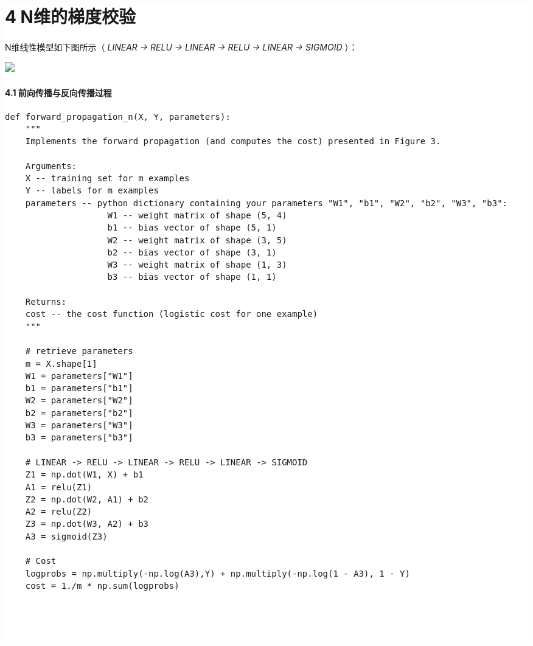 # 4 N维的梯度校验

N维线性模型如下图所示（ *LINEAR -> RELU -> LINEAR -> RELU -> LINEAR -> SIGMOID* ）：

![](https://i.imgur.com/6aNpUiF.png)


#### 4.1 前向传播与反向传播过程

<pre class="prettyprint lang-python">
def forward_propagation_n(X, Y, parameters):
    """
    Implements the forward propagation (and computes the cost) presented in Figure 3.
    
    Arguments:
    X -- training set for m examples
    Y -- labels for m examples 
    parameters -- python dictionary containing your parameters "W1", "b1", "W2", "b2", "W3", "b3":
                    W1 -- weight matrix of shape (5, 4)
                    b1 -- bias vector of shape (5, 1)
                    W2 -- weight matrix of shape (3, 5)
                    b2 -- bias vector of shape (3, 1)
                    W3 -- weight matrix of shape (1, 3)
                    b3 -- bias vector of shape (1, 1)
    
    Returns:
    cost -- the cost function (logistic cost for one example)
    """
    
    # retrieve parameters
    m = X.shape[1]
    W1 = parameters["W1"]
    b1 = parameters["b1"]
    W2 = parameters["W2"]
    b2 = parameters["b2"]
    W3 = parameters["W3"]
    b3 = parameters["b3"]

    # LINEAR -> RELU -> LINEAR -> RELU -> LINEAR -> SIGMOID
    Z1 = np.dot(W1, X) + b1
    A1 = relu(Z1)
    Z2 = np.dot(W2, A1) + b2
    A2 = relu(Z2)
    Z3 = np.dot(W3, A2) + b3
    A3 = sigmoid(Z3)

    # Cost
    logprobs = np.multiply(-np.log(A3),Y) + np.multiply(-np.log(1 - A3), 1 - Y)
    cost = 1./m * np.sum(logprobs)
    